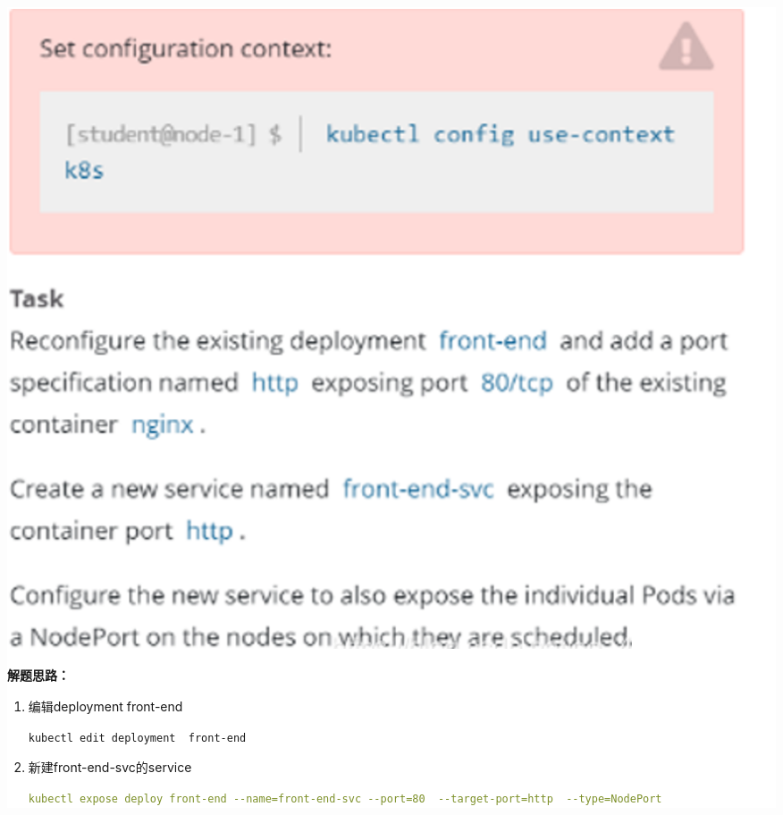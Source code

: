 ![b66fc3d0618f109ec20f637b53b5364.png](./assets\1651031005707174.png)

**解题思路：**

1. 编辑deployment front-end

   ```bash
   kubectl edit deployment  front-end
   ```

2. 新建front-end-svc的service

   ```yaml
   kubectl expose deploy front-end --name=front-end-svc --port=80  --target-port=http  --type=NodePort
   ```


